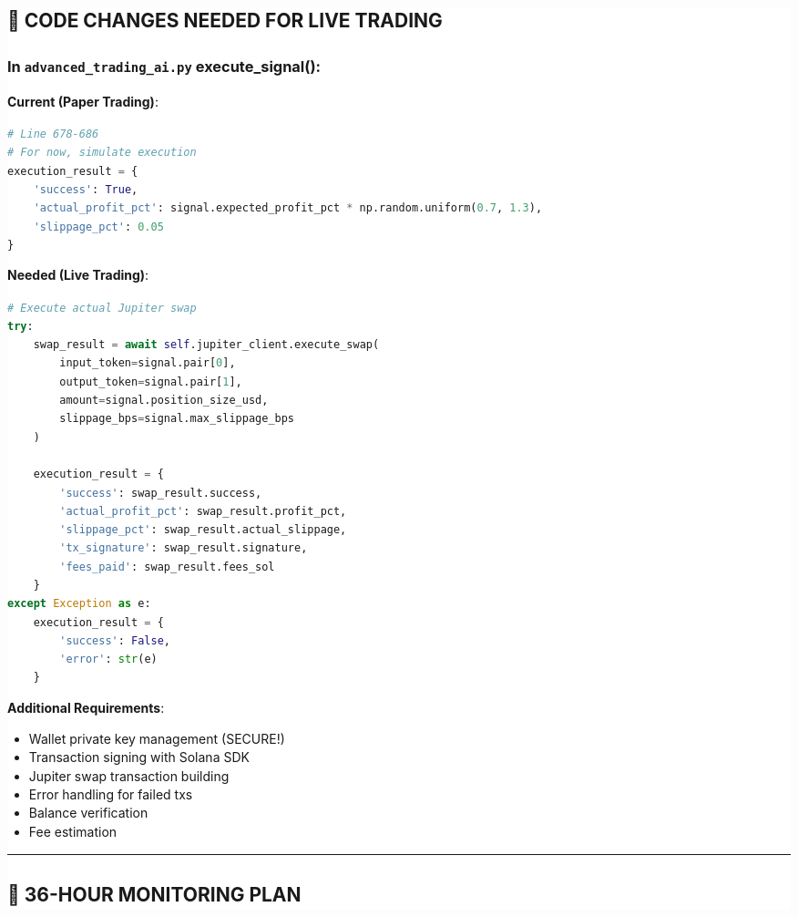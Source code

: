 
## 📝 CODE CHANGES NEEDED FOR LIVE TRADING

### In `advanced_trading_ai.py` execute_signal():

**Current (Paper Trading)**:
```python
# Line 678-686
# For now, simulate execution
execution_result = {
    'success': True,
    'actual_profit_pct': signal.expected_profit_pct * np.random.uniform(0.7, 1.3),
    'slippage_pct': 0.05
}
```

**Needed (Live Trading)**:
```python
# Execute actual Jupiter swap
try:
    swap_result = await self.jupiter_client.execute_swap(
        input_token=signal.pair[0],
        output_token=signal.pair[1],
        amount=signal.position_size_usd,
        slippage_bps=signal.max_slippage_bps
    )

    execution_result = {
        'success': swap_result.success,
        'actual_profit_pct': swap_result.profit_pct,
        'slippage_pct': swap_result.actual_slippage,
        'tx_signature': swap_result.signature,
        'fees_paid': swap_result.fees_sol
    }
except Exception as e:
    execution_result = {
        'success': False,
        'error': str(e)
    }
```

**Additional Requirements**:
- Wallet private key management (SECURE!)
- Transaction signing with Solana SDK
- Jupiter swap transaction building
- Error handling for failed txs
- Balance verification
- Fee estimation

---

## 🎯 36-HOUR MONITORING PLAN
